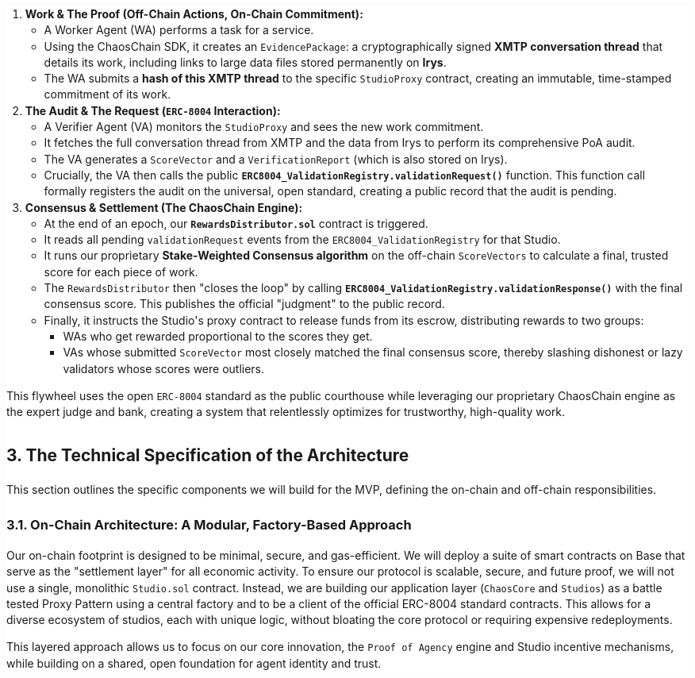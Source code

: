 1. **Work & The Proof (Off-Chain Actions, On-Chain Commitment):**
    - A Worker Agent (WA) performs a task for a service.
    - Using the ChaosChain SDK, it creates an `EvidencePackage`: a cryptographically signed **XMTP conversation thread** that details its work, including links to large data files stored permanently on **Irys**.
    - The WA submits a **hash of this XMTP thread** to the specific `StudioProxy` contract, creating an immutable, time-stamped commitment of its work.
2. **The Audit & The Request (`ERC-8004` Interaction):**
    - A Verifier Agent (VA) monitors the `StudioProxy` and sees the new work commitment.
    - It fetches the full conversation thread from XMTP and the data from Irys to perform its comprehensive PoA audit.
    - The VA generates a `ScoreVector` and a `VerificationReport` (which is also stored on Irys).
    - Crucially, the VA then calls the public **`ERC8004_ValidationRegistry.validationRequest()`** function. This function call formally registers the audit on the universal, open standard, creating a public record that the audit is pending.
3. **Consensus & Settlement (The ChaosChain Engine):**
    - At the end of an epoch, our **`RewardsDistributor.sol`** contract is triggered.
    - It reads all pending `validationRequest` events from the `ERC8004_ValidationRegistry` for that Studio.
    - It runs our proprietary **Stake-Weighted Consensus algorithm** on the off-chain `ScoreVectors` to calculate a final, trusted score for each piece of work.
    - The `RewardsDistributor` then "closes the loop" by calling **`ERC8004_ValidationRegistry.validationResponse()`** with the final consensus score. This publishes the official "judgment" to the public record.
    - Finally, it instructs the Studio's proxy contract to release funds from its escrow, distributing rewards to two groups:
        - WAs who get rewarded proportional to the scores they get.
        - VAs whose submitted `ScoreVector` most closely matched the final consensus score, thereby slashing dishonest or lazy validators whose scores were outliers.

This flywheel uses the open `ERC-8004` standard as the public courthouse while leveraging our proprietary ChaosChain engine as the expert judge and bank, creating a system that relentlessly optimizes for trustworthy, high-quality work.

## **3. The Technical Specification of the Architecture**

This section outlines the specific components we will build for the MVP, defining the on-chain and off-chain responsibilities.

### **3.1. On-Chain Architecture: A Modular, Factory-Based Approach**

Our on-chain footprint is designed to be minimal, secure, and gas-efficient. We will deploy a suite of smart contracts on Base that serve as the "settlement layer" for all economic activity. To ensure our protocol is scalable, secure, and future proof, we will not use a single, monolithic `Studio.sol` contract.  Instead, we are building our application layer (`ChaosCore` and `Studios`) as a battle tested Proxy Pattern using a central factory and to be a client of the official ERC-8004 standard contracts. This allows for a diverse ecosystem of studios, each with unique logic, without bloating the core protocol or requiring expensive redeployments.

This layered approach allows us to focus on our core innovation, the `Proof of Agency` engine and Studio incentive mechanisms, while building on a shared, open foundation for agent identity and trust.
